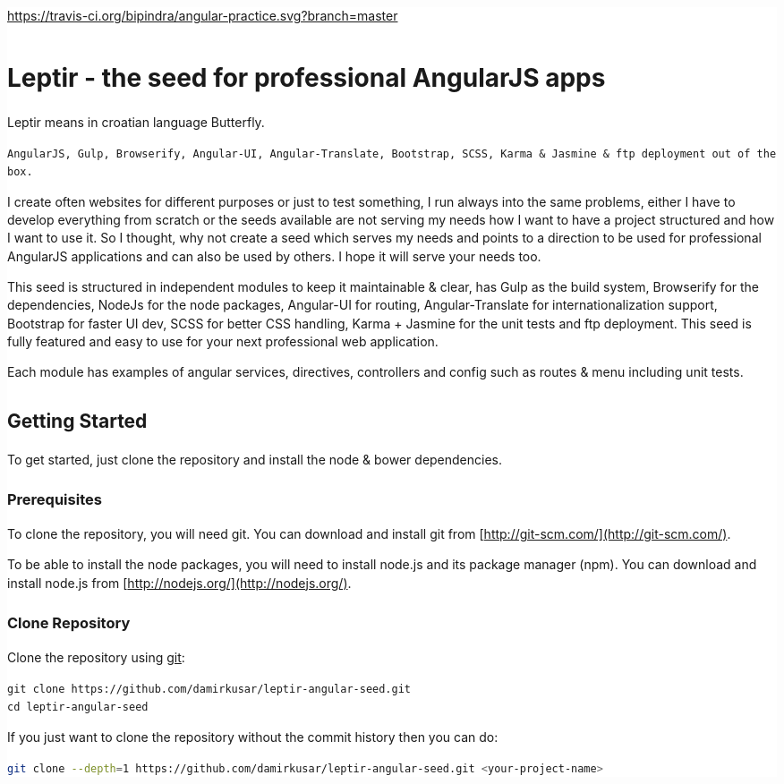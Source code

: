 https://travis-ci.org/bipindra/angular-practice.svg?branch=master


# Leptir - the seed for professional AngularJS apps

Leptir means in croatian language Butterfly.

`AngularJS, Gulp, Browserify, Angular-UI, Angular-Translate, Bootstrap, SCSS, Karma & Jasmine & ftp deployment out of the box.`

I create often websites for different purposes or just to test something, I run always into the same problems, either I have to develop everything from scratch or the seeds available are not serving my needs how I want to have a project structured and how I want to use it. So I thought, why not create a seed which serves my needs and points to a direction to be used for professional AngularJS applications and can also be used by others.
I hope it will serve your needs too.

This seed is structured in independent modules to keep it maintainable & clear, has Gulp as the build system, Browserify for the dependencies, NodeJs for the node packages, Angular-UI for routing, Angular-Translate for internationalization support, Bootstrap for faster UI dev, SCSS for better CSS handling, Karma + Jasmine for the unit tests and ftp deployment.
This seed is fully featured and easy to use for your next professional web application.

Each module has examples of angular services, directives, controllers and config such as routes & menu including unit tests.



## Getting Started

To get started, just clone the repository and install the node & bower dependencies.



### Prerequisites

To clone the repository, you will need git. You can download and install git from [http://git-scm.com/](http://git-scm.com/).

To be able to install the node packages, you will need to install node.js and its package manager (npm).
You can download and install node.js from [http://nodejs.org/](http://nodejs.org/).



### Clone Repository

Clone the repository using [git][git]:

```
git clone https://github.com/damirkusar/leptir-angular-seed.git
cd leptir-angular-seed
```

If you just want to clone the repository without the commit history then you can do:

```bash
git clone --depth=1 https://github.com/damirkusar/leptir-angular-seed.git <your-project-name>
```


[git]: http://git-scm.com/
[bower]: http://bower.io
[npm]: https://www.npmjs.org/
[node]: http://nodejs.org
[protractor]: https://github.com/angular/protractor
[jasmine]: http://jasmine.github.io
[karma]: http://karma-runner.github.io
[donate]: https://www.paypal.com/cgi-bin/webscr?cmd=_donations&business=damir%40kusar%2ech&lc=US&item_name=Damir%20Kusar&currency_code=USD&bn=PP-DonationsBF%3abtn_donate_LG%2egif%3aNonHosted
[kusar]: http://kusar.ch/
[damirkusar]: http://damirkusar.ch/